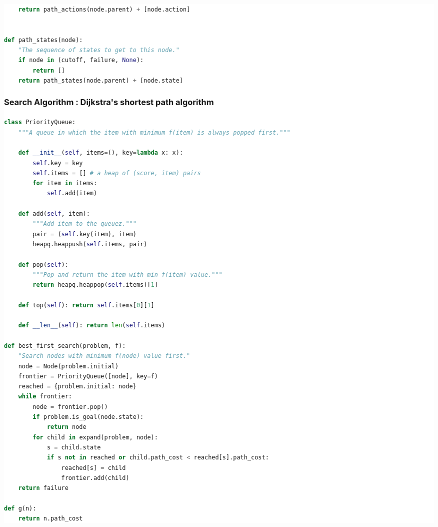 ```python
    return path_actions(node.parent) + [node.action]


def path_states(node):
    "The sequence of states to get to this node."
    if node in (cutoff, failure, None): 
        return []
    return path_states(node.parent) + [node.state]
```

### Search Algorithm :  Dijkstra's shortest path algorithm
```python
class PriorityQueue:
    """A queue in which the item with minimum f(item) is always popped first."""

    def __init__(self, items=(), key=lambda x: x): 
        self.key = key
        self.items = [] # a heap of (score, item) pairs
        for item in items:
            self.add(item)
         
    def add(self, item):
        """Add item to the queuez."""
        pair = (self.key(item), item)
        heapq.heappush(self.items, pair)

    def pop(self):
        """Pop and return the item with min f(item) value."""
        return heapq.heappop(self.items)[1]
    
    def top(self): return self.items[0][1]

    def __len__(self): return len(self.items)

def best_first_search(problem, f):
    "Search nodes with minimum f(node) value first."
    node = Node(problem.initial)
    frontier = PriorityQueue([node], key=f)
    reached = {problem.initial: node}
    while frontier:
        node = frontier.pop()
        if problem.is_goal(node.state):
            return node
        for child in expand(problem, node):
            s = child.state
            if s not in reached or child.path_cost < reached[s].path_cost:
                reached[s] = child
                frontier.add(child)
    return failure

def g(n): 
    return n.path_cost
```
